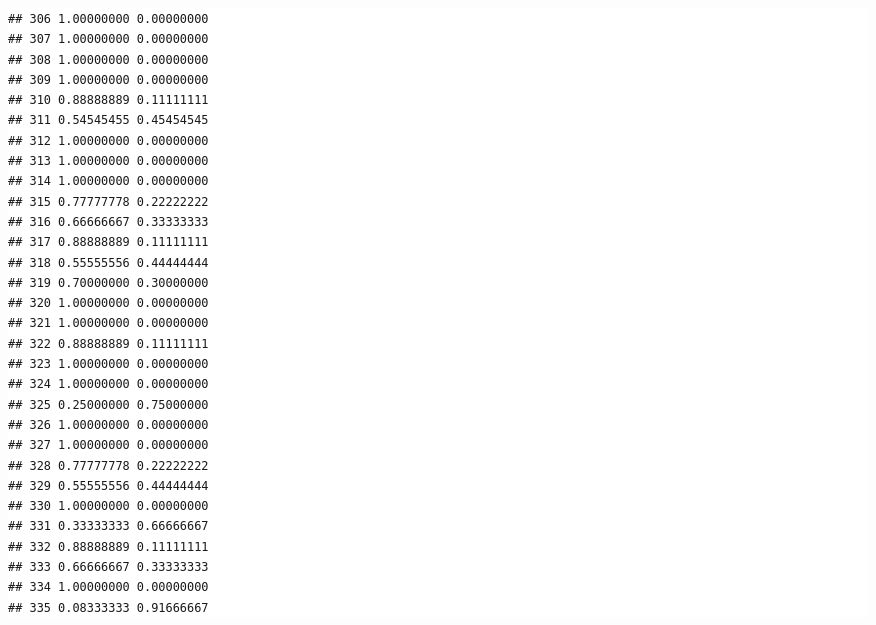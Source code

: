     ## 306 1.00000000 0.00000000
    ## 307 1.00000000 0.00000000
    ## 308 1.00000000 0.00000000
    ## 309 1.00000000 0.00000000
    ## 310 0.88888889 0.11111111
    ## 311 0.54545455 0.45454545
    ## 312 1.00000000 0.00000000
    ## 313 1.00000000 0.00000000
    ## 314 1.00000000 0.00000000
    ## 315 0.77777778 0.22222222
    ## 316 0.66666667 0.33333333
    ## 317 0.88888889 0.11111111
    ## 318 0.55555556 0.44444444
    ## 319 0.70000000 0.30000000
    ## 320 1.00000000 0.00000000
    ## 321 1.00000000 0.00000000
    ## 322 0.88888889 0.11111111
    ## 323 1.00000000 0.00000000
    ## 324 1.00000000 0.00000000
    ## 325 0.25000000 0.75000000
    ## 326 1.00000000 0.00000000
    ## 327 1.00000000 0.00000000
    ## 328 0.77777778 0.22222222
    ## 329 0.55555556 0.44444444
    ## 330 1.00000000 0.00000000
    ## 331 0.33333333 0.66666667
    ## 332 0.88888889 0.11111111
    ## 333 0.66666667 0.33333333
    ## 334 1.00000000 0.00000000
    ## 335 0.08333333 0.91666667